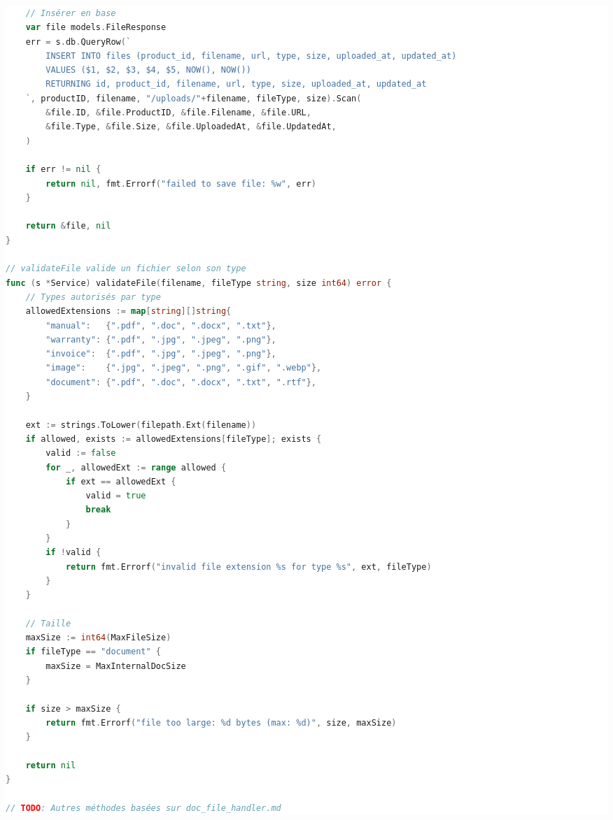 ```go
	// Insérer en base
	var file models.FileResponse
	err = s.db.QueryRow(`
		INSERT INTO files (product_id, filename, url, type, size, uploaded_at, updated_at)
		VALUES ($1, $2, $3, $4, $5, NOW(), NOW())
		RETURNING id, product_id, filename, url, type, size, uploaded_at, updated_at
	`, productID, filename, "/uploads/"+filename, fileType, size).Scan(
		&file.ID, &file.ProductID, &file.Filename, &file.URL, 
		&file.Type, &file.Size, &file.UploadedAt, &file.UpdatedAt,
	)

	if err != nil {
		return nil, fmt.Errorf("failed to save file: %w", err)
	}

	return &file, nil
}

// validateFile valide un fichier selon son type
func (s *Service) validateFile(filename, fileType string, size int64) error {
	// Types autorisés par type
	allowedExtensions := map[string][]string{
		"manual":   {".pdf", ".doc", ".docx", ".txt"},
		"warranty": {".pdf", ".jpg", ".jpeg", ".png"},
		"invoice":  {".pdf", ".jpg", ".jpeg", ".png"},
		"image":    {".jpg", ".jpeg", ".png", ".gif", ".webp"},
		"document": {".pdf", ".doc", ".docx", ".txt", ".rtf"},
	}

	ext := strings.ToLower(filepath.Ext(filename))
	if allowed, exists := allowedExtensions[fileType]; exists {
		valid := false
		for _, allowedExt := range allowed {
			if ext == allowedExt {
				valid = true
				break
			}
		}
		if !valid {
			return fmt.Errorf("invalid file extension %s for type %s", ext, fileType)
		}
	}

	// Taille
	maxSize := int64(MaxFileSize)
	if fileType == "document" {
		maxSize = MaxInternalDocSize
	}
	
	if size > maxSize {
		return fmt.Errorf("file too large: %d bytes (max: %d)", size, maxSize)
	}

	return nil
}

// TODO: Autres méthodes basées sur doc_file_handler.md
```
